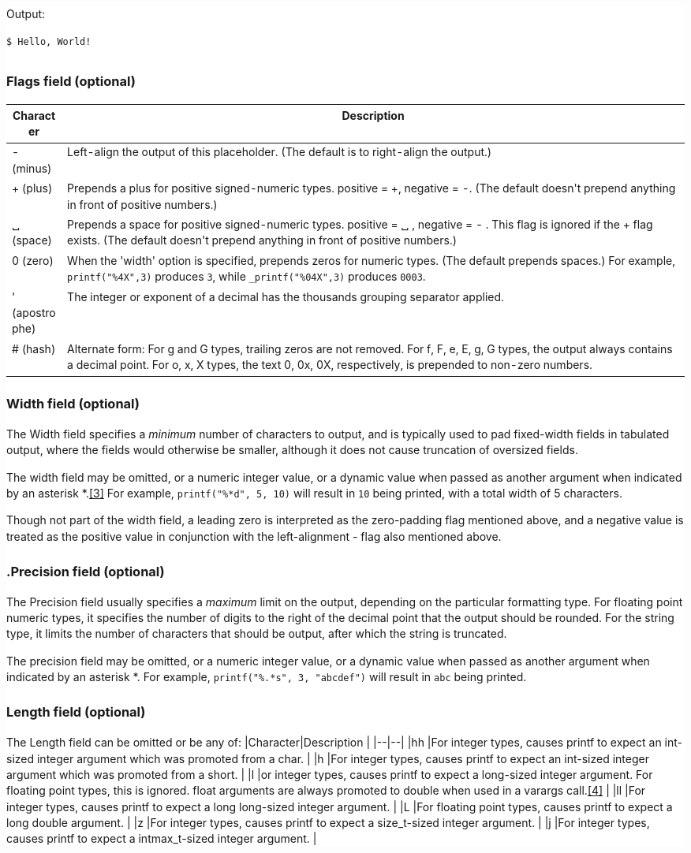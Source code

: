 Output:

``` $ Hello, World! ```


##
### Flags field (optional)
| Character |Description  |
|--|--|
|- (minus)  | Left-align the output of this placeholder. (The default is to right-align the output.)|
|+ (plus)|Prepends a plus for positive signed-numeric types. positive = +, negative = -. (The default doesn't prepend anything in front of positive numbers.)|
|␣ (space)|Prepends a space for positive signed-numeric types. positive = ␣ , negative = - . This flag is ignored if the + flag exists. (The default doesn't prepend anything in front of positive numbers.)|
|0 (zero)|When the 'width' option is specified, prepends zeros for numeric types. (The default prepends spaces.) For example, `printf("%4X",3)` produces `3`, while `_printf("%04X",3)` produces `0003`.|
|' (apostrophe)|The integer or exponent of a decimal has the thousands grouping separator applied. |
|# (hash)|Alternate form: For g and G types, trailing zeros are not removed. For f, F, e, E, g, G types, the output always contains a decimal point. For o, x, X types, the text 0, 0x, 0X, respectively, is prepended to non-zero numbers. |

### Width field (optional)
The Width field specifies a  _minimum_  number of characters to output, and is typically used to pad fixed-width fields in tabulated output, where the fields would otherwise be smaller, although it does not cause truncation of oversized fields.

The width field may be omitted, or a numeric integer value, or a dynamic value when passed as another argument when indicated by an asterisk  *.[[3]](https://en.wikipedia.org/wiki/Printf_format_string#cite_note-3)  For example,  `printf("%*d", 5, 10)`  will result in  `10`  being printed, with a total width of 5 characters.

Though not part of the width field, a leading zero is interpreted as the zero-padding flag mentioned above, and a negative value is treated as the positive value in conjunction with the left-alignment  -  flag also mentioned above.

### .Precision field (optional)
The Precision field usually specifies a  _maximum_  limit on the output, depending on the particular formatting type. For floating point numeric types, it specifies the number of digits to the right of the decimal point that the output should be rounded. For the string type, it limits the number of characters that should be output, after which the string is truncated.

The precision field may be omitted, or a numeric integer value, or a dynamic value when passed as another argument when indicated by an asterisk  *. For example,  `printf("%.*s", 3, "abcdef")`  will result in  `abc`  being printed.

### Length field (optional)
The Length field can be omitted or be any of:
|Character|Description  |
|--|--|
|hh  |For integer types, causes printf to expect an int-sized integer argument which was promoted from a char.  |
|h |For integer types, causes printf to expect an int-sized integer argument which was promoted from a short. |
|l |or integer types, causes printf to expect a long-sized integer argument. For floating point types, this is ignored.  float  arguments are always promoted to  double  when used in a varargs call.[[4]](https://en.wikipedia.org/wiki/Printf_format_string#cite_note-c99io-4) |
|ll |For integer types, causes printf to expect a long long-sized integer argument. |
|L |For floating point types, causes printf to expect a long double argument. |
|z |For integer types, causes printf to expect a size_t-sized integer argument. |
|j |For integer types, causes printf to expect a intmax_t-sized integer argument. |
```